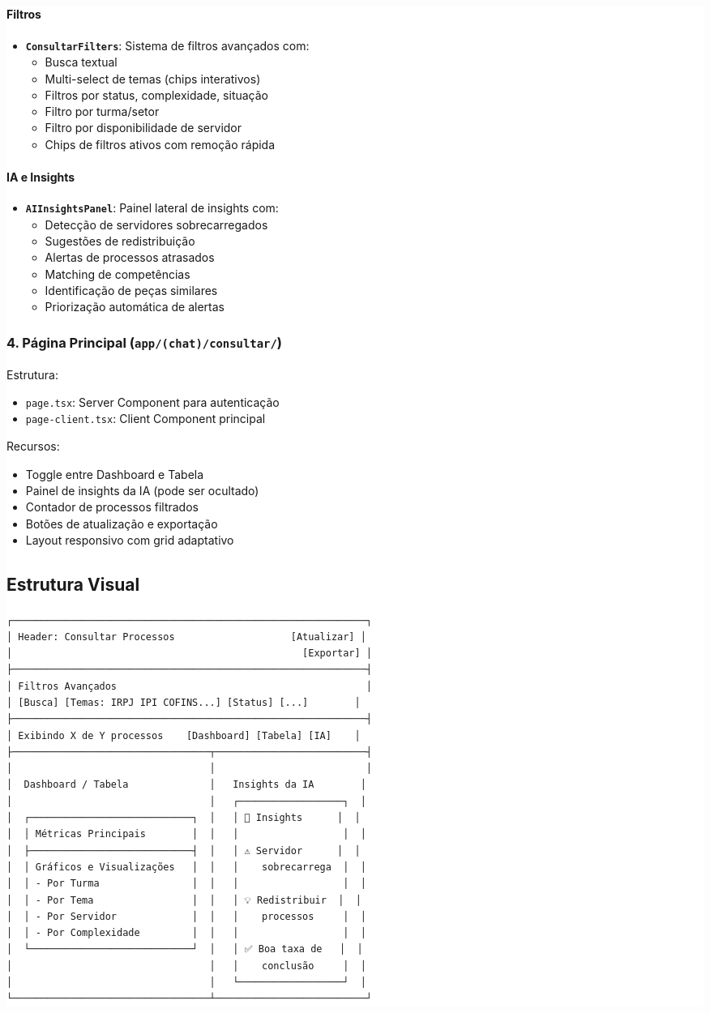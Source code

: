#### Filtros
- **`ConsultarFilters`**: Sistema de filtros avançados com:
  - Busca textual
  - Multi-select de temas (chips interativos)
  - Filtros por status, complexidade, situação
  - Filtro por turma/setor
  - Filtro por disponibilidade de servidor
  - Chips de filtros ativos com remoção rápida

#### IA e Insights
- **`AIInsightsPanel`**: Painel lateral de insights com:
  - Detecção de servidores sobrecarregados
  - Sugestões de redistribuição
  - Alertas de processos atrasados
  - Matching de competências
  - Identificação de peças similares
  - Priorização automática de alertas

### 4. Página Principal (`app/(chat)/consultar/`)

Estrutura:
- `page.tsx`: Server Component para autenticação
- `page-client.tsx`: Client Component principal

Recursos:
- Toggle entre Dashboard e Tabela
- Painel de insights da IA (pode ser ocultado)
- Contador de processos filtrados
- Botões de atualização e exportação
- Layout responsivo com grid adaptativo

## Estrutura Visual

```
┌─────────────────────────────────────────────────────────────┐
│ Header: Consultar Processos                    [Atualizar] │
│                                                  [Exportar] │
├─────────────────────────────────────────────────────────────┤
│ Filtros Avançados                                           │
│ [Busca] [Temas: IRPJ IPI COFINS...] [Status] [...]        │
├─────────────────────────────────────────────────────────────┤
│ Exibindo X de Y processos    [Dashboard] [Tabela] [IA]    │
├──────────────────────────────────┬──────────────────────────┤
│                                  │                          │
│  Dashboard / Tabela              │   Insights da IA        │
│                                  │   ┌──────────────────┐  │
│  ┌────────────────────────────┐  │   │ 🧠 Insights      │  │
│  │ Métricas Principais        │  │   │                  │  │
│  ├────────────────────────────┤  │   │ ⚠️ Servidor      │  │
│  │ Gráficos e Visualizações   │  │   │    sobrecarrega  │  │
│  │ - Por Turma                │  │   │                  │  │
│  │ - Por Tema                 │  │   │ 💡 Redistribuir  │  │
│  │ - Por Servidor             │  │   │    processos     │  │
│  │ - Por Complexidade         │  │   │                  │  │
│  └────────────────────────────┘  │   │ ✅ Boa taxa de   │  │
│                                  │   │    conclusão     │  │
│                                  │   └──────────────────┘  │
└──────────────────────────────────┴──────────────────────────┘
```
